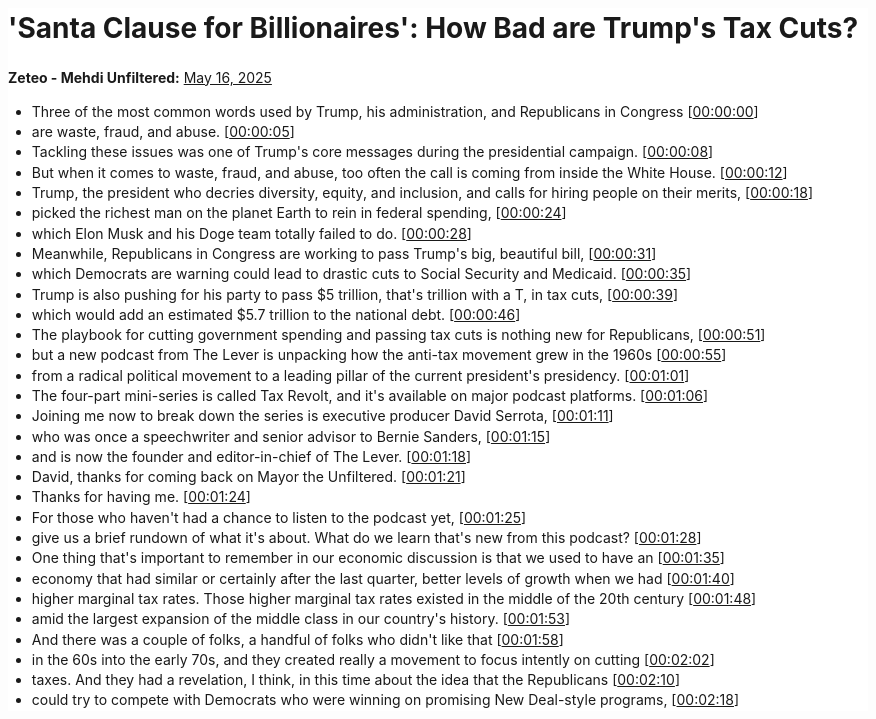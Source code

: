 
# 'Santa Clause for Billionaires': How Bad are Trump's Tax Cuts?
**Zeteo - Mehdi Unfiltered:** [May 16, 2025](https://www.youtube.com/watch?v=zDrInt-LZJ0)
*  Three of the most common words used by Trump, his administration, and Republicans in Congress [[00:00:00](https://www.youtube.com/watch?v=zDrInt-LZJ0&t=0.0s)]
*  are waste, fraud, and abuse. [[00:00:05](https://www.youtube.com/watch?v=zDrInt-LZJ0&t=5.44s)]
*  Tackling these issues was one of Trump's core messages during the presidential campaign. [[00:00:08](https://www.youtube.com/watch?v=zDrInt-LZJ0&t=8.4s)]
*  But when it comes to waste, fraud, and abuse, too often the call is coming from inside the White House. [[00:00:12](https://www.youtube.com/watch?v=zDrInt-LZJ0&t=12.4s)]
*  Trump, the president who decries diversity, equity, and inclusion, and calls for hiring people on their merits, [[00:00:18](https://www.youtube.com/watch?v=zDrInt-LZJ0&t=18.64s)]
*  picked the richest man on the planet Earth to rein in federal spending, [[00:00:24](https://www.youtube.com/watch?v=zDrInt-LZJ0&t=24.080000000000002s)]
*  which Elon Musk and his Doge team totally failed to do. [[00:00:28](https://www.youtube.com/watch?v=zDrInt-LZJ0&t=28.0s)]
*  Meanwhile, Republicans in Congress are working to pass Trump's big, beautiful bill, [[00:00:31](https://www.youtube.com/watch?v=zDrInt-LZJ0&t=31.92s)]
*  which Democrats are warning could lead to drastic cuts to Social Security and Medicaid. [[00:00:35](https://www.youtube.com/watch?v=zDrInt-LZJ0&t=35.68s)]
*  Trump is also pushing for his party to pass $5 trillion, that's trillion with a T, in tax cuts, [[00:00:39](https://www.youtube.com/watch?v=zDrInt-LZJ0&t=39.92s)]
*  which would add an estimated $5.7 trillion to the national debt. [[00:00:46](https://www.youtube.com/watch?v=zDrInt-LZJ0&t=46.56s)]
*  The playbook for cutting government spending and passing tax cuts is nothing new for Republicans, [[00:00:51](https://www.youtube.com/watch?v=zDrInt-LZJ0&t=51.2s)]
*  but a new podcast from The Lever is unpacking how the anti-tax movement grew in the 1960s [[00:00:55](https://www.youtube.com/watch?v=zDrInt-LZJ0&t=55.839999999999996s)]
*  from a radical political movement to a leading pillar of the current president's presidency. [[00:01:01](https://www.youtube.com/watch?v=zDrInt-LZJ0&t=61.44s)]
*  The four-part mini-series is called Tax Revolt, and it's available on major podcast platforms. [[00:01:06](https://www.youtube.com/watch?v=zDrInt-LZJ0&t=66.96s)]
*  Joining me now to break down the series is executive producer David Serrota, [[00:01:11](https://www.youtube.com/watch?v=zDrInt-LZJ0&t=71.75999999999999s)]
*  who was once a speechwriter and senior advisor to Bernie Sanders, [[00:01:15](https://www.youtube.com/watch?v=zDrInt-LZJ0&t=75.28s)]
*  and is now the founder and editor-in-chief of The Lever. [[00:01:18](https://www.youtube.com/watch?v=zDrInt-LZJ0&t=78.16s)]
*  David, thanks for coming back on Mayor the Unfiltered. [[00:01:21](https://www.youtube.com/watch?v=zDrInt-LZJ0&t=81.03999999999999s)]
*  Thanks for having me. [[00:01:24](https://www.youtube.com/watch?v=zDrInt-LZJ0&t=84.08s)]
*  For those who haven't had a chance to listen to the podcast yet, [[00:01:25](https://www.youtube.com/watch?v=zDrInt-LZJ0&t=85.28s)]
*  give us a brief rundown of what it's about. What do we learn that's new from this podcast? [[00:01:28](https://www.youtube.com/watch?v=zDrInt-LZJ0&t=88.08s)]
*  One thing that's important to remember in our economic discussion is that we used to have an [[00:01:35](https://www.youtube.com/watch?v=zDrInt-LZJ0&t=95.52000000000001s)]
*  economy that had similar or certainly after the last quarter, better levels of growth when we had [[00:01:40](https://www.youtube.com/watch?v=zDrInt-LZJ0&t=100.32000000000001s)]
*  higher marginal tax rates. Those higher marginal tax rates existed in the middle of the 20th century [[00:01:48](https://www.youtube.com/watch?v=zDrInt-LZJ0&t=108.0s)]
*  amid the largest expansion of the middle class in our country's history. [[00:01:53](https://www.youtube.com/watch?v=zDrInt-LZJ0&t=113.36s)]
*  And there was a couple of folks, a handful of folks who didn't like that [[00:01:58](https://www.youtube.com/watch?v=zDrInt-LZJ0&t=118.08s)]
*  in the 60s into the early 70s, and they created really a movement to focus intently on cutting [[00:02:02](https://www.youtube.com/watch?v=zDrInt-LZJ0&t=122.0s)]
*  taxes. And they had a revelation, I think, in this time about the idea that the Republicans [[00:02:10](https://www.youtube.com/watch?v=zDrInt-LZJ0&t=130.88s)]
*  could try to compete with Democrats who were winning on promising New Deal-style programs, [[00:02:18](https://www.youtube.com/watch?v=zDrInt-LZJ0&t=138.88s)]